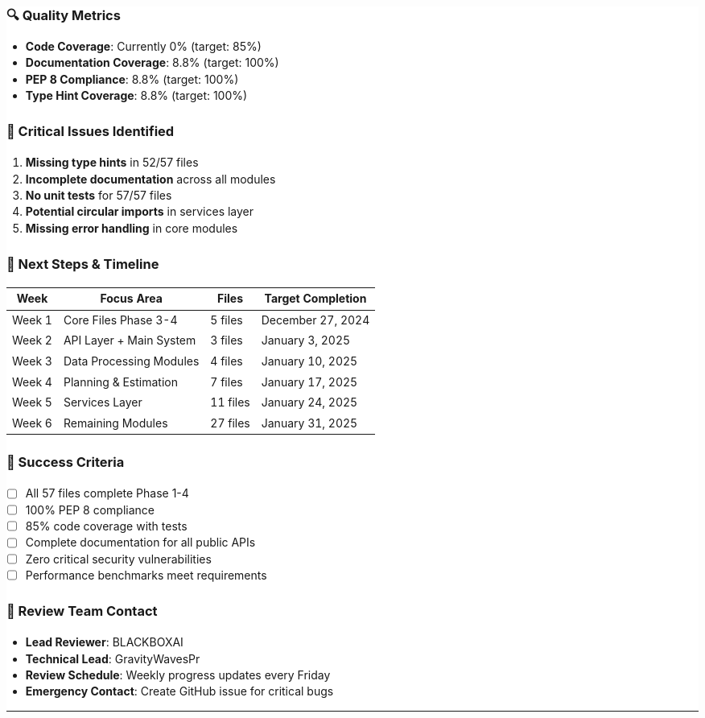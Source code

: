 ### 🔍 Quality Metrics
- **Code Coverage**: Currently 0% (target: 85%)
- **Documentation Coverage**: 8.8% (target: 100%)
- **PEP 8 Compliance**: 8.8% (target: 100%)
- **Type Hint Coverage**: 8.8% (target: 100%)

### 🚨 Critical Issues Identified
1. **Missing type hints** in 52/57 files
2. **Incomplete documentation** across all modules
3. **No unit tests** for 57/57 files
4. **Potential circular imports** in services layer
5. **Missing error handling** in core modules

### 📅 Next Steps & Timeline
| Week | Focus Area | Files | Target Completion |
|------|------------|--------|-------------------|
| Week 1 | Core Files Phase 3-4 | 5 files | December 27, 2024 |
| Week 2 | API Layer + Main System | 3 files | January 3, 2025 |
| Week 3 | Data Processing Modules | 4 files | January 10, 2025 |
| Week 4 | Planning & Estimation | 7 files | January 17, 2025 |
| Week 5 | Services Layer | 11 files | January 24, 2025 |
| Week 6 | Remaining Modules | 27 files | January 31, 2025 |

### 🎯 Success Criteria
- [ ] All 57 files complete Phase 1-4
- [ ] 100% PEP 8 compliance
- [ ] 85% code coverage with tests
- [ ] Complete documentation for all public APIs
- [ ] Zero critical security vulnerabilities
- [ ] Performance benchmarks meet requirements

### 📧 Review Team Contact
- **Lead Reviewer**: BLACKBOXAI
- **Technical Lead**: GravityWavesPr
- **Review Schedule**: Weekly progress updates every Friday
- **Emergency Contact**: Create GitHub issue for critical bugs

---
